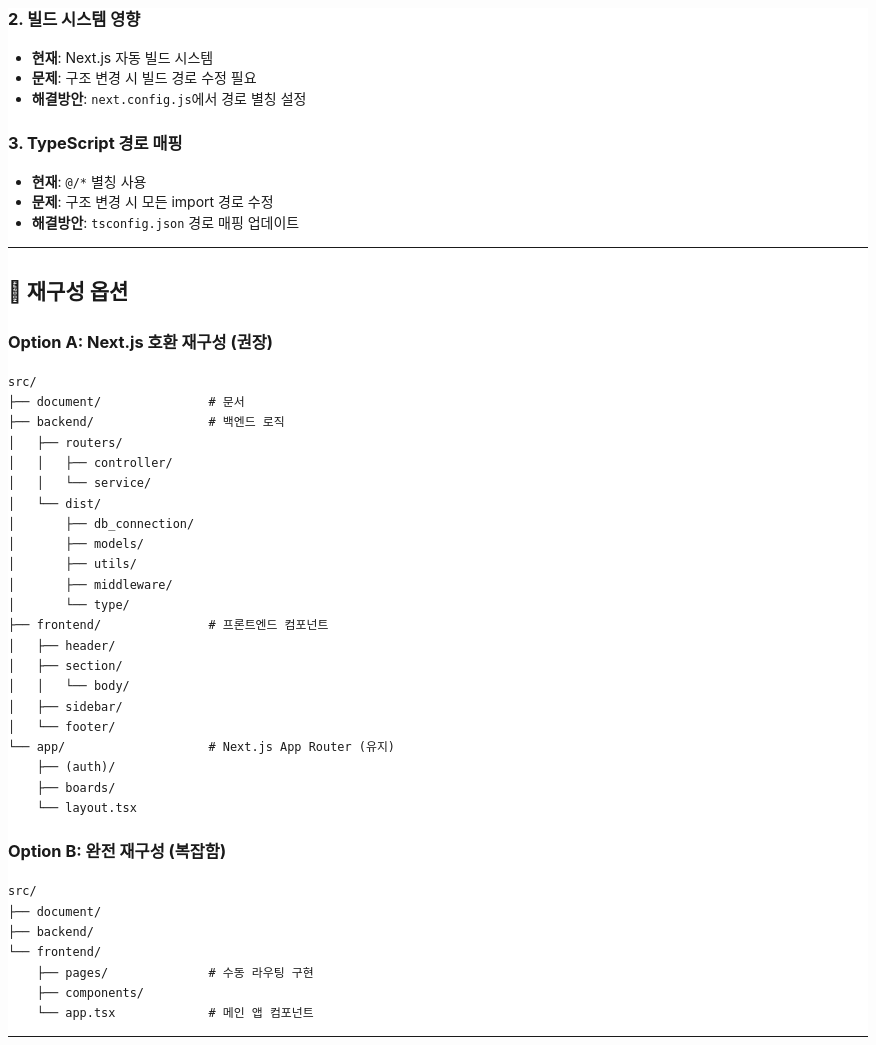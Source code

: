 ### 2. 빌드 시스템 영향
- **현재**: Next.js 자동 빌드 시스템
- **문제**: 구조 변경 시 빌드 경로 수정 필요
- **해결방안**: `next.config.js`에서 경로 별칭 설정

### 3. TypeScript 경로 매핑
- **현재**: `@/*` 별칭 사용
- **문제**: 구조 변경 시 모든 import 경로 수정
- **해결방안**: `tsconfig.json` 경로 매핑 업데이트

---

## 🎯 재구성 옵션

### Option A: Next.js 호환 재구성 (권장)
```
src/
├── document/               # 문서
├── backend/                # 백엔드 로직
│   ├── routers/
│   │   ├── controller/
│   │   └── service/
│   └── dist/
│       ├── db_connection/
│       ├── models/
│       ├── utils/
│       ├── middleware/
│       └── type/
├── frontend/               # 프론트엔드 컴포넌트
│   ├── header/
│   ├── section/
│   │   └── body/
│   ├── sidebar/
│   └── footer/
└── app/                    # Next.js App Router (유지)
    ├── (auth)/
    ├── boards/
    └── layout.tsx
```

### Option B: 완전 재구성 (복잡함)
```
src/
├── document/
├── backend/
└── frontend/
    ├── pages/              # 수동 라우팅 구현
    ├── components/
    └── app.tsx             # 메인 앱 컴포넌트
```

---